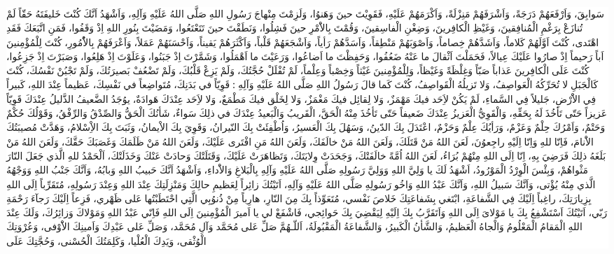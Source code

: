 سَوابِقَ، وَاَرْفَعَهُمْ دَرَجَةً، وَاَشْرَفَهُمْ مَنِزْلَةً، وَاَكْرَمَهُمْ عَلَيْهِ، فَقَوِيْتَ حينَ وَهَنوُا، وَلَزِمْتَ
مِنْهاجَ رَسُولِ اللهِ صَلَّى اللهُ عَلَيْهِ وَآلِهِ، وَاَشْهَدُ اَنَّكَ كُنْتَ خَليفَتَهُ حَقّاً لَمْ تُنازَعْ
بِرَغْمِ الْمُنافِقينَ، وَغَيْظِ الْكافِرينَ، وَضِغْنِ الْفاسِقينَ، وَقُمْتَ بِالاَْمْرِ حينَ فَشِلُوا،
وَنَطَقْتَ حينَ تَتَعْتَعُوا، وَمَضَيْتَ بِنُورِ اللهِ اِذْ وَقَفُوا، فَمَنِ اتَّبَعَكَ فَقَدِ اهْتَدى، كُنْتَ
اَوَّلَهُمْ كَلاماً، وَاَشَدَّهُمْ خِصاماً، وَاَصْوَبَهُمْ مَنْطِقاً، وَاَسَدَّهُمْ رَأياً، وَاَشْجَعَهُمْ قَلْباً،
وَاَكْثَرَهُمْ يَقيناً، وَاَحْسَنَهُمْ عَمَلاً، وَاَعْرَفَهُمْ بِالاُْمُورِ، كُنْتَ لِلْمُؤْمِنينَ اَباً رَحيماً اِذْ
صارُوا عَلَيْكَ عِيالاً، فَحَمَلْتَ اَثْقالَ ما عَنْهُ ضَعُفُوا، وَحَفِظْتَ ما اَضاعُوا، وَرَعَيْتَ ما
اَهْمَلُوا، وَشَمَّرْتَ اِذْ جَبَنُوا، وَعَلَوْتَ اِذْ هَلِعُوا، وَصَبَرْتَ اِذْ جَزِعُوا، كُنْتَ عَلَى الْكافِرينَ
عَذاباً صَبّاً وَغِلْظَةً وَغَيْظاً، وَلِلْمُؤْمِنينَ غَيْثاً وَخِصْباً وَعِلْماً، لَمْ تُفْلَلْ حُجَّتُكَ، وَلَمْ يَزِغْ
قَلْبُكَ، وَلَمْ تَضْعُفْ بَصيرَتُكَ، وَلَمْ تَجْبُنْ نَفْسُكَ، كُنْتَ كَالْجَبَلِ لا تُحَرِّكُهُ الْعَواصِفُ، وَلا
تَزيلُهُ الْقَواصِفُ، كُنْتَ كَما قالَ رَسُولُ اللهِ صَلَّى اللهُ عَلَيْهِ وَآلِهِ : قَوِيّاً في بَدَنِكَ،
مُتَواضِعاً في نَفْسِكَ، عَظيماً عِنْدَ اللهِ، كَبيراً فِي الاَْرْضِ، جَليلاً فِي السَّماءِ، لَمْ يَكُنْ
لاَِحَد فيكَ مَهْمَزٌ، وَلا لِقائِل فيكَ مَغْمَزٌ، وَلا لِخَلْق فيكَ مَطْمَعٌ، وَلا لاَِحَد عِنْدَكَ
هَوادَةٌ، يوُجَدُ الضَّعيفُ الذَّليلُ عِنْدَكَ قَوِيّاً عَزيزاً حَتّى تَأخُذَ لَهُ بِحَقِّهِ، وَالْقَوِيُّ
الْعَزيزُ عِنْدَكَ ضَعيفاً حَتّى تَأخُذَ مِنْهُ الْحَقَّ، الْقَريبُ وَالْبَعيدُ عِنْدَكَ في ذلِكَ سَواءٌ،
شَأنُكَ الْحَقُّ وَالصِّدْقُ وَالرِّفْقُ، وَقَوْلُكَ حُكْمٌ وَحَتْمٌ، وَاَمْرُكَ حِلْمٌ وَعَزْمٌ، وَرَأيُكَ عِلْمٌ وَحَزْمٌ،
اعْتَدَلَ بِكَ الدّينُ، وَسَهُلَ بِكَ الْعَسيرُ، وَاُطْفِئَتْ بِكَ النّيرانُ، وَقَوِيَ بِكَ الاْيمانُ، وَثَبَتَ
بِكَ الاِْسْلامُ، وَهَدَّتْ مُصيبَتُكَ الاَْنامَ، فَاِنّا للهِ وَاِنّا اِلَيْهِ راجِعوُنَ، لَعَنَ اللهُ مَنْ
قَتَلَكَ، وَلَعَنَ اللهُ مَنْ خالَفَكَ، وَلَعَنَ اللهُ مَنِ افْتَرى عَلَيْكَ، وَلَعَنَ اللهُ مَنْ ظَلَمَكَ
وَغَصَبَكَ حَقَّكَ، وَلَعَنَ اللهُ مَنْ بَلَغَهُ ذلِكَ فَرَضِيَ بِهِ، اِنّا اِلَى اللهِ مِنْهُمْ بُرَاءُ، لَعَنَ
اللهُ اُمَّةً خالَفَتْكَ، وَجَحَدَتْ وِلايَتَكَ، وَتَظاهَرَتْ عَلَيْكَ، وَقَتَلَتْكَ وَحادَتْ عَنْكَ وَخَذَلَتْكَ،
اَلْحَمْدُ للهِ الَّذي جَعَلَ النّارَ مَثْواهُمْ، وَبِئْسَ الْوِرْدُ الْمَوْرُودُ، اَشْهَدُ لَكَ يا وَلِيَّ اللهِ
وَوَلِيَّ رَسُولِهِ صَلَّى اللهُ عَلَيْهِ وَآلِهِ بِالْبَلاغِ وَالاَْداءِ، وَاَشْهَدُ اَنَّكَ حَبيبُ اللهِ
وَبابُهُ، وَاَنَّكَ جَنْبُ اللهِ وَوَجْهُهُ الَّذي مِنْهُ يُؤْتى، وَاَنَّكَ سَبيلُ اللهِ، وَاَنَّكَ عَبْدُ اللهِ
وَاخُو رَسُولِهِ صَلَّى اللهُ عَلَيْهِ وَآلِهِ، اَتَيْتُكَ زائِراً لِعَظيمِ حالِكَ وَمَنْزِلَتِكَ عِنْدَ اللهِ
وَعِنْدَ رَسُولِهِ، مُتَقَرِّباً اِلَى اللهِ بِزِيارَتِكَ، راغِباً اِلَيْكَ فِي الشَّفاعَةِ، ابْتَغي
بِشَفاعَتِكَ خَلاصَ نَفْسي، مُتَعَوِّذاً بِكَ مِنَ النّارِ، هارِباً مِنْ ذُنوُبِي الَّتِي احْتَطَبْتُها عَلى
ظَهْري، فَزِعاً اِلَيْكَ رَجآءَ رَحْمَةِ رَبّي، اَتَيْتُكَ اَسْتَشْفِعُ بِكَ يا مَوْلاىَ اِلَى اللهِ وَاَتَقَرَّبُ
بِكَ اِلَيْهِ لِيَقْضِيَ بِكَ حَوائِجي، فَاشْفَعْ لي يا اَميرَ الْمُؤْمِنينَ اِلَى اللهِ فَاِنّي عَبْدُ
اللهِ وَمَوْلاكَ وَزائِرُكَ، وَلَكَ عِنْدَ اللهِ الْمَقامُ الْمَعْلُومُ وَالْجاهُ الْعَظيمُ، وَالشَّأنُ
الْكَبيرُ، وَالشَّفاعَةُ الْمَقْبُولَةُ، اَللّـهُمَّ صَلِّ عَلى مُحَمَّد وَآلِ مُحَمَّد، وَصَلِّ عَلى عَبْدِكَ
وَاَمينِكَ الاَْوْفى، وَعُرْوَتِكَ الْوُثْقى، وَيَدِكَ الْعُلْيا، وَكَلِمَتُكَ الْحُسْنى، وَحُجَّتِكَ عَلَى